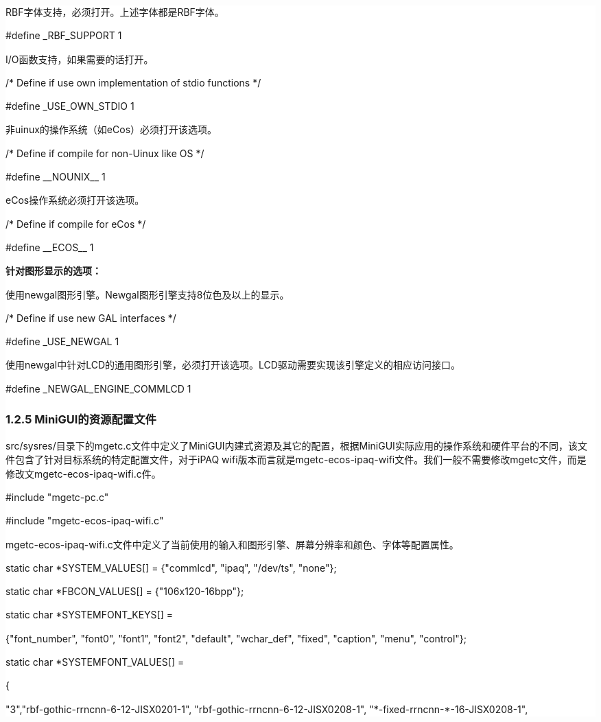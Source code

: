 RBF字体支持，必须打开。上述字体都是RBF字体。

\#define \_RBF\_SUPPORT 1

I/O函数支持，如果需要的话打开。

/\* Define if use own implementation of stdio functions \*/

\#define \_USE\_OWN\_STDIO 1

非uinux的操作系统（如eCos）必须打开该选项。

/\* Define if compile for non-Uinux like OS \*/

\#define \_\_NOUNIX\_\_ 1

eCos操作系统必须打开该选项。

/\* Define if compile for eCos \*/

\#define \_\_ECOS\_\_ 1

**针对图形显示的选项：**

使用newgal图形引擎。Newgal图形引擎支持8位色及以上的显示。

/\* Define if use new GAL interfaces \*/

\#define \_USE\_NEWGAL 1

使用newgal中针对LCD的通用图形引擎，必须打开该选项。LCD驱动需要实现该引擎定义的相应访问接口。

\#define \_NEWGAL\_ENGINE\_COMMLCD 1

### 1.2.5 MiniGUI的资源配置文件

src/sysres/目录下的mgetc.c文件中定义了MiniGUI内建式资源及其它的配置，根据MiniGUI实际应用的操作系统和硬件平台的不同，该文件包含了针对目标系统的特定配置文件，对于iPAQ
wifi版本而言就是mgetc-ecos-ipaq-wifi文件。我们一般不需要修改mgetc文件，而是修改文mgetc-ecos-ipaq-wifi.c件。

\#include "mgetc-pc.c"

\#include "mgetc-ecos-ipaq-wifi.c"

mgetc-ecos-ipaq-wifi.c文件中定义了当前使用的输入和图形引擎、屏幕分辨率和颜色、字体等配置属性。

static char \*SYSTEM\_VALUES\[\] = {"commlcd", "ipaq", "/dev/ts",
"none"};

static char \*FBCON\_VALUES\[\] = {"106x120-16bpp"};

static char \*SYSTEMFONT\_KEYS\[\] =

{"font\_number", "font0", "font1", "font2", "default", "wchar\_def",
"fixed", "caption", "menu", "control"};

static char \*SYSTEMFONT\_VALUES\[\] =

{

"3","rbf-gothic-rrncnn-6-12-JISX0201-1",
"rbf-gothic-rrncnn-6-12-JISX0208-1", "\*-fixed-rrncnn-\*-16-JISX0208-1",
